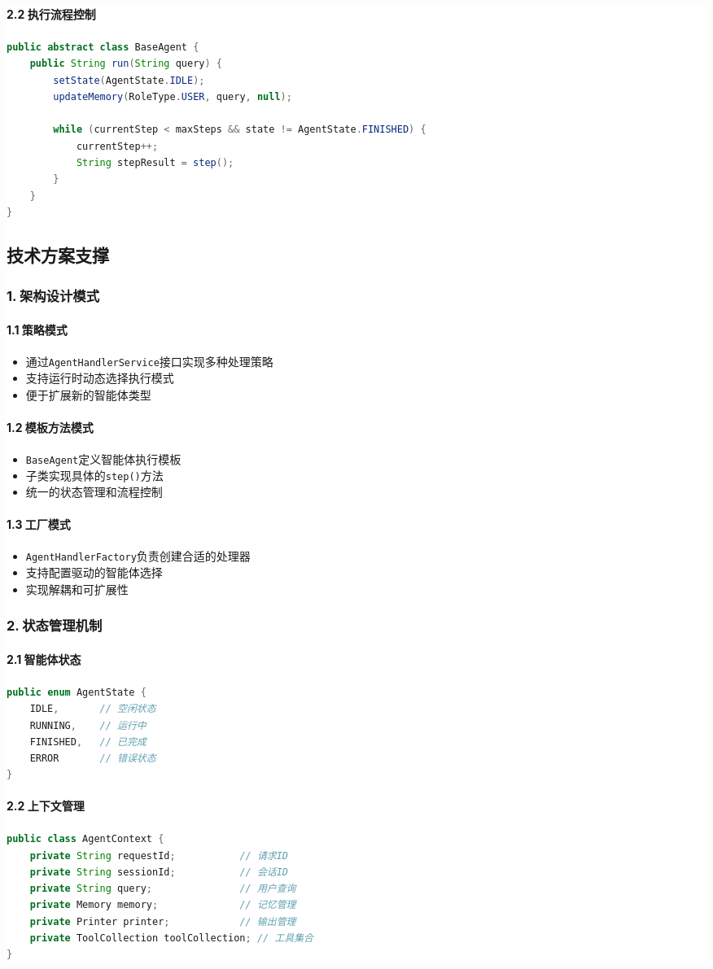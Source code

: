 #### 2.2 执行流程控制
```java
public abstract class BaseAgent {
    public String run(String query) {
        setState(AgentState.IDLE);
        updateMemory(RoleType.USER, query, null);
        
        while (currentStep < maxSteps && state != AgentState.FINISHED) {
            currentStep++;
            String stepResult = step();
        }
    }
}
```

## 技术方案支撑

### 1. 架构设计模式

#### 1.1 策略模式
- 通过`AgentHandlerService`接口实现多种处理策略
- 支持运行时动态选择执行模式
- 便于扩展新的智能体类型

#### 1.2 模板方法模式
- `BaseAgent`定义智能体执行模板
- 子类实现具体的`step()`方法
- 统一的状态管理和流程控制

#### 1.3 工厂模式
- `AgentHandlerFactory`负责创建合适的处理器
- 支持配置驱动的智能体选择
- 实现解耦和可扩展性

### 2. 状态管理机制

#### 2.1 智能体状态
```java
public enum AgentState {
    IDLE,       // 空闲状态
    RUNNING,    // 运行中
    FINISHED,   // 已完成
    ERROR       // 错误状态
}
```

#### 2.2 上下文管理
```java
public class AgentContext {
    private String requestId;           // 请求ID
    private String sessionId;           // 会话ID
    private String query;               // 用户查询
    private Memory memory;              // 记忆管理
    private Printer printer;            // 输出管理
    private ToolCollection toolCollection; // 工具集合
}
```
